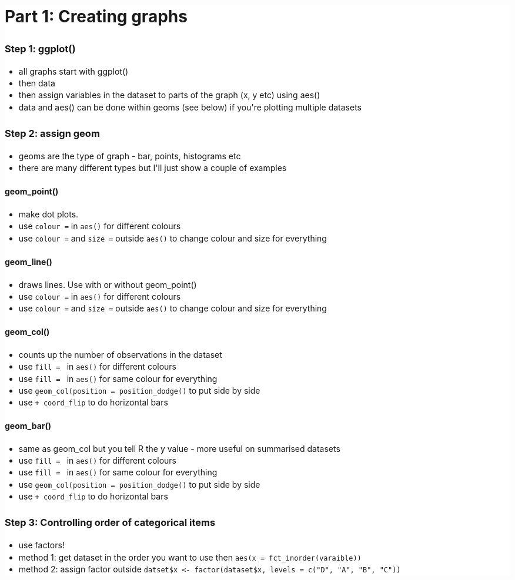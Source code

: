 

 
# Part 1: Creating graphs

### Step 1: ggplot()  

* all graphs start with ggplot()  
* then data  
* then assign variables in the dataset to parts of the graph (x, y etc) using aes()  
* data and aes() can be done within geoms (see below) if you're plotting multiple datasets  

### Step 2: assign geom 
  
* geoms are the type of graph - bar, points, histograms etc  
* there are many different types but I'll just show a couple of examples  

#### geom_point()  

* make dot plots. 
* use `colour =` in `aes()` for different colours  
* use `colour =` and `size =` outside `aes()` to change colour and size for everything   



#### geom_line()  

* draws lines. Use with or without geom_point()  
* use `colour =` in `aes()` for different colours  
* use `colour =` and `size =` outside `aes()` to change colour and size for everything   


#### geom_col()  

* counts up the number of observations in the dataset  
* use `fill = ` in `aes()` for different colours  
* use `fill = ` in `aes()` for same colour for everything   
* use `geom_col(position = position_dodge()` to put side by side  
* use `+ coord_flip` to do horizontal bars  


#### geom_bar()   

* same as geom_col but you tell R the y value - more useful on summarised datasets  
* use `fill = ` in `aes()` for different colours  
* use `fill = ` in `aes()` for same colour for everything   
* use `geom_col(position = position_dodge()` to put side by side  
* use `+ coord_flip` to do horizontal bars  


### Step 3: Controlling order of categorical items  

* use factors!  
* method 1: get dataset in the order you want to use then `aes(x = fct_inorder(varaible))`  
* method 2: assign factor outside `datset$x <- factor(dataset$x, levels = c("D", "A", "B", "C"))`  
